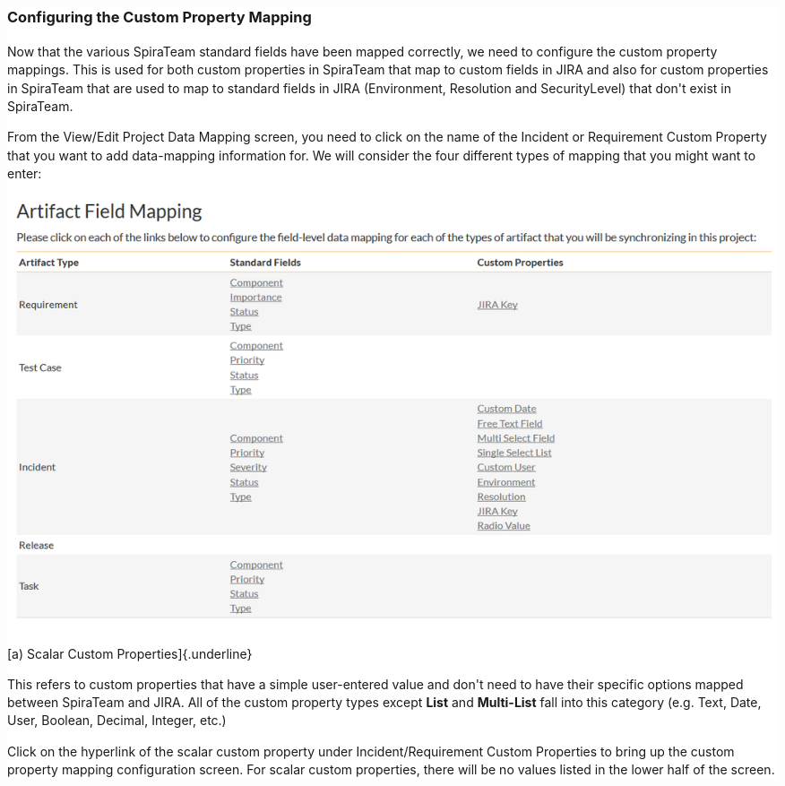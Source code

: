 


### Configuring the Custom Property Mapping

Now that the various SpiraTeam standard fields have been mapped
correctly, we need to configure the custom property mappings. This is
used for both custom properties in SpiraTeam that map to custom fields
in JIRA and also for custom properties in SpiraTeam that are used to map
to standard fields in JIRA (Environment, Resolution and SecurityLevel)
that don't exist in SpiraTeam.

From the View/Edit Project Data Mapping screen, you need to click on the
name of the Incident or Requirement Custom Property that you want to add
data-mapping information for. We will consider the four different types
of mapping that you might want to enter:

![](img/Using_SpiraTeam_with_JIRA_5+_27.png)




[a) Scalar Custom Properties]{.underline}

This refers to custom properties that have a simple user-entered value
and don't need to have their specific options mapped between SpiraTeam
and JIRA. All of the custom property types except **List** and
**Multi-List** fall into this category (e.g. Text, Date, User, Boolean,
Decimal, Integer, etc.)

Click on the hyperlink of the scalar custom property under
Incident/Requirement Custom Properties to bring up the custom property
mapping configuration screen. For scalar custom properties, there will
be no values listed in the lower half of the screen.
